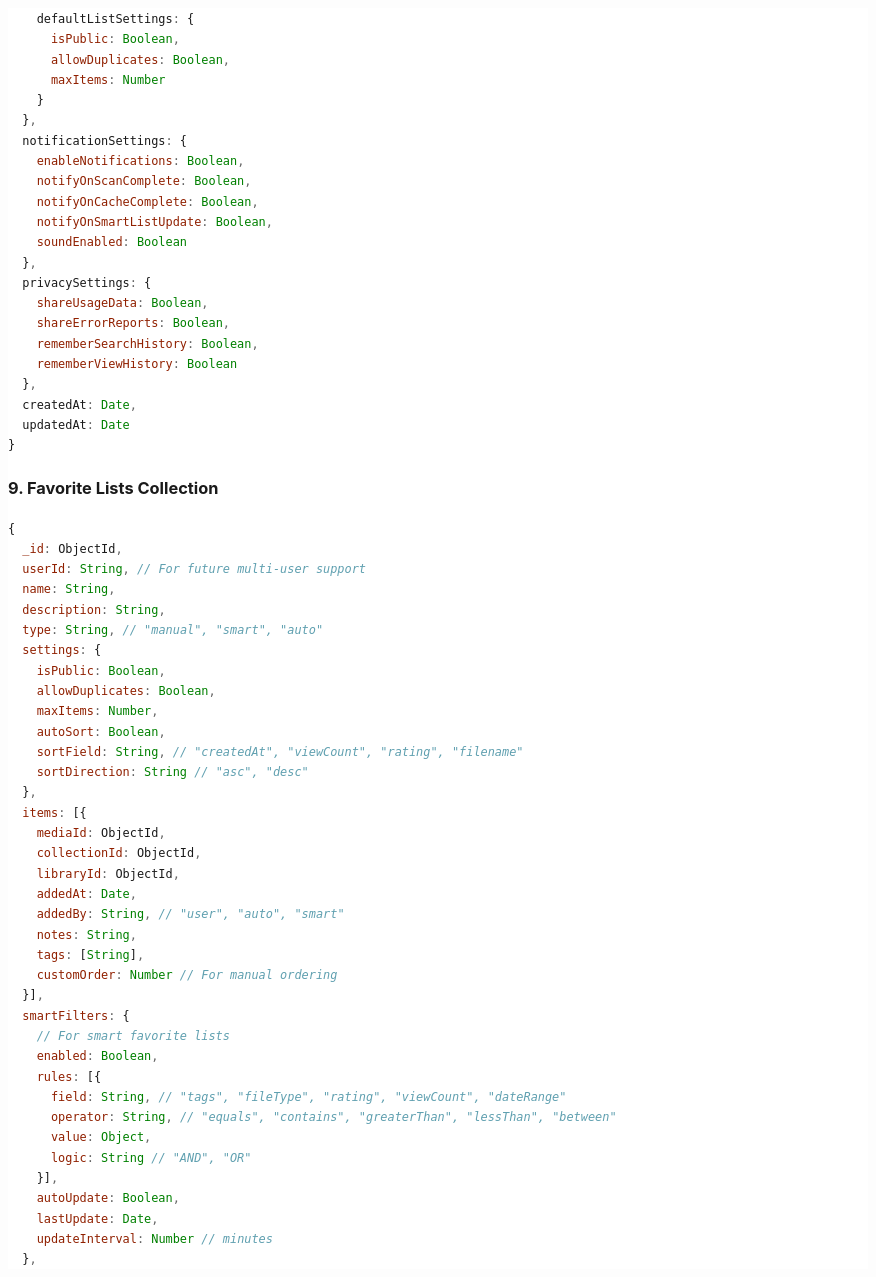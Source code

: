 ```javascript
    defaultListSettings: {
      isPublic: Boolean,
      allowDuplicates: Boolean,
      maxItems: Number
    }
  },
  notificationSettings: {
    enableNotifications: Boolean,
    notifyOnScanComplete: Boolean,
    notifyOnCacheComplete: Boolean,
    notifyOnSmartListUpdate: Boolean,
    soundEnabled: Boolean
  },
  privacySettings: {
    shareUsageData: Boolean,
    shareErrorReports: Boolean,
    rememberSearchHistory: Boolean,
    rememberViewHistory: Boolean
  },
  createdAt: Date,
  updatedAt: Date
}
```

### 9. Favorite Lists Collection
```javascript
{
  _id: ObjectId,
  userId: String, // For future multi-user support
  name: String,
  description: String,
  type: String, // "manual", "smart", "auto"
  settings: {
    isPublic: Boolean,
    allowDuplicates: Boolean,
    maxItems: Number,
    autoSort: Boolean,
    sortField: String, // "createdAt", "viewCount", "rating", "filename"
    sortDirection: String // "asc", "desc"
  },
  items: [{
    mediaId: ObjectId,
    collectionId: ObjectId,
    libraryId: ObjectId,
    addedAt: Date,
    addedBy: String, // "user", "auto", "smart"
    notes: String,
    tags: [String],
    customOrder: Number // For manual ordering
  }],
  smartFilters: {
    // For smart favorite lists
    enabled: Boolean,
    rules: [{
      field: String, // "tags", "fileType", "rating", "viewCount", "dateRange"
      operator: String, // "equals", "contains", "greaterThan", "lessThan", "between"
      value: Object,
      logic: String // "AND", "OR"
    }],
    autoUpdate: Boolean,
    lastUpdate: Date,
    updateInterval: Number // minutes
  },
```
